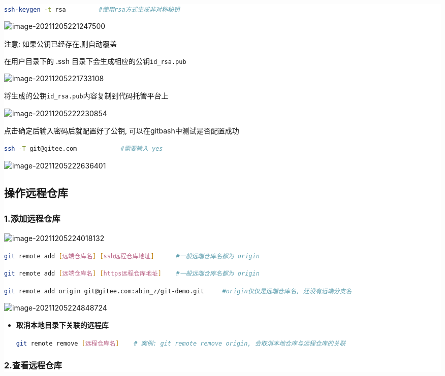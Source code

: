   ```sh
  ssh-keygen -t rsa			#使用rsa方式生成非对称秘钥
  ```

  ![image-20211205221247500](https://my-pic-bed.oss-cn-chengdu.aliyuncs.com/typora_picture/202112052212598.png)

注意: 如果公钥已经存在,则自动覆盖

在用户目录下的 .ssh 目录下会生成相应的公钥`id_rsa.pub`

![image-20211205221733108](https://my-pic-bed.oss-cn-chengdu.aliyuncs.com/typora_picture/202112052217194.png)

将生成的公钥`id_rsa.pub`内容复制到代码托管平台上

![image-20211205222230854](https://my-pic-bed.oss-cn-chengdu.aliyuncs.com/typora_picture/202112052222965.png)



点击确定后输入密码后就配置好了公钥,  可以在gitbash中测试是否配置成功

```sh
ssh -T git@gitee.com			#需要输入 yes
```

![image-20211205222636401](https://my-pic-bed.oss-cn-chengdu.aliyuncs.com/typora_picture/202112052226470.png)



## 操作远程仓库

### 1.添加远程仓库

![image-20211205224018132](https://my-pic-bed.oss-cn-chengdu.aliyuncs.com/typora_picture/202112052240185.png)

```sh
git remote add [远端仓库名] [ssh远程仓库地址]		#一般远端仓库名都为 origin
```

```sh
git remote add [远端仓库名] [https远程仓库地址]    #一般远端仓库名都为 origin
```

```sh
git remote add origin git@gitee.com:abin_z/git-demo.git		#origin仅仅是远端仓库名, 还没有远端分支名
```

![image-20211205224848724](https://my-pic-bed.oss-cn-chengdu.aliyuncs.com/typora_picture/202112052248800.png)



- **取消本地目录下关联的远程库**

  ```sh
  git remote remove [远程仓库名]    # 案例: git remote remove origin, 会取消本地仓库与远程仓库的关联
  ```



### 2.查看远程仓库
